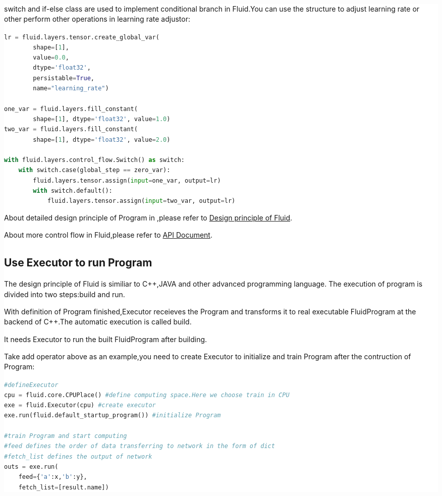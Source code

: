 switch and if-else class are used to implement conditional branch in Fluid.You can use the structure to adjust learning rate or other perform other operations in learning rate adjustor:

```python
lr = fluid.layers.tensor.create_global_var(
        shape=[1],
        value=0.0,
        dtype='float32',
        persistable=True,
        name="learning_rate")

one_var = fluid.layers.fill_constant(
        shape=[1], dtype='float32', value=1.0)
two_var = fluid.layers.fill_constant(
        shape=[1], dtype='float32', value=2.0)

with fluid.layers.control_flow.Switch() as switch:
    with switch.case(global_step == zero_var):
        fluid.layers.tensor.assign(input=one_var, output=lr)
        with switch.default():
            fluid.layers.tensor.assign(input=two_var, output=lr)
```

    
About detailed design principle of Program in ,please refer to [Design principle of Fluid](../../user_guides/design_idea/fluid_design_idea.html).

About more control flow in Fluid,please refer to [API Document](http://www.paddlepaddle.org/documentation/api/zh/1.0.0/layers.html#permalink-1-control_flow).


## Use Executor to run Program

The design principle of Fluid is similiar to C++,JAVA and other advanced programming language. The execution of program is divided into two steps:build and run.

With definition of Program finished,Executor receieves the Program and transforms it to real executable FluidProgram at the backend of C++.The automatic execution is called build.

It needs Executor to run the built FluidProgram after building.

Take add operator above as an example,you need to create Executor to initialize and train Program after the contruction of Program:

```python
#defineExecutor
cpu = fluid.core.CPUPlace() #define computing space.Here we choose train in CPU
exe = fluid.Executor(cpu) #create executor
exe.run(fluid.default_startup_program()) #initialize Program

#train Program and start computing
#feed defines the order of data transferring to network in the form of dict
#fetch_list defines the output of network
outs = exe.run(
    feed={'a':x,'b':y},
    fetch_list=[result.name])
```
